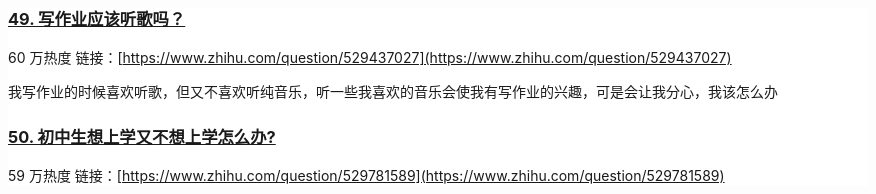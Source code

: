 

### [49. 写作业应该听歌吗？](https://www.zhihu.com/question/529437027)
60 万热度 链接：[https://www.zhihu.com/question/529437027](https://www.zhihu.com/question/529437027)

我写作业的时候喜欢听歌，但又不喜欢听纯音乐，听一些我喜欢的音乐会使我有写作业的兴趣，可是会让我分心，我该怎么办

### [50. 初中生想上学又不想上学怎么办?](https://www.zhihu.com/question/529781589)
59 万热度 链接：[https://www.zhihu.com/question/529781589](https://www.zhihu.com/question/529781589)



